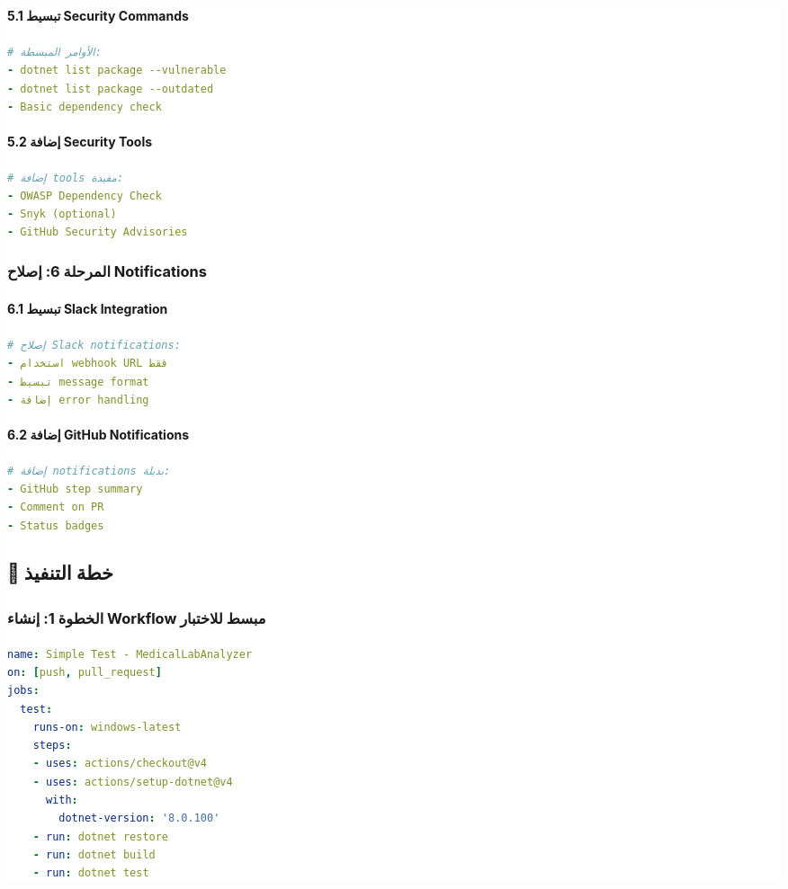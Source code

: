 #### 5.1 تبسيط Security Commands
```yaml
# الأوامر المبسطة:
- dotnet list package --vulnerable
- dotnet list package --outdated
- Basic dependency check
```

#### 5.2 إضافة Security Tools
```yaml
# إضافة tools مفيدة:
- OWASP Dependency Check
- Snyk (optional)
- GitHub Security Advisories
```

### المرحلة 6: إصلاح Notifications

#### 6.1 تبسيط Slack Integration
```yaml
# إصلاح Slack notifications:
- استخدام webhook URL فقط
- تبسيط message format
- إضافة error handling
```

#### 6.2 إضافة GitHub Notifications
```yaml
# إضافة notifications بديلة:
- GitHub step summary
- Comment on PR
- Status badges
```

## 🚀 خطة التنفيذ

### الخطوة 1: إنشاء Workflow مبسط للاختبار
```yaml
name: Simple Test - MedicalLabAnalyzer
on: [push, pull_request]
jobs:
  test:
    runs-on: windows-latest
    steps:
    - uses: actions/checkout@v4
    - uses: actions/setup-dotnet@v4
      with:
        dotnet-version: '8.0.100'
    - run: dotnet restore
    - run: dotnet build
    - run: dotnet test
```
